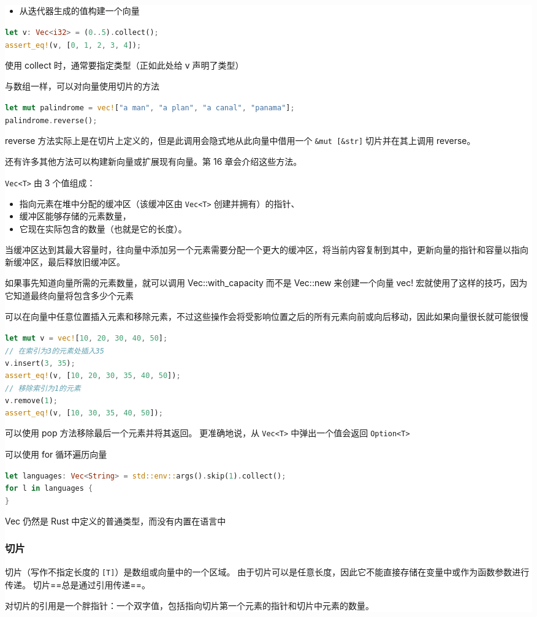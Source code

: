 - 从迭代器生成的值构建一个向量
```rust
let v: Vec<i32> = (0..5).collect();
assert_eq!(v, [0, 1, 2, 3, 4]);
```
使用 collect 时，通常要指定类型（正如此处给 v 声明了类型）

与数组一样，可以对向量使用切片的方法
```rust
let mut palindrome = vec!["a man", "a plan", "a canal", "panama"];
palindrome.reverse();
```
reverse 方法实际上是在切片上定义的，但是此调用会隐式地从此向量中借用一个 `&mut [&str]` 切片并在其上调用 reverse。

还有许多其他方法可以构建新向量或扩展现有向量。第 16 章会介绍这些方法。

`Vec<T>` 由 3 个值组成：
- 指向元素在堆中分配的缓冲区（该缓冲区由 `Vec<T>` 创建并拥有）的指针、
- 缓冲区能够存储的元素数量，
- 它现在实际包含的数量（也就是它的长度）。

当缓冲区达到其最大容量时，往向量中添加另一个元素需要分配一个更大的缓冲区，将当前内容复制到其中，更新向量的指针和容量以指向新缓冲区，最后释放旧缓冲区。

如果事先知道向量所需的元素数量，就可以调用 Vec::with_capacity 而不是 Vec::new 来创建一个向量
vec! 宏就使用了这样的技巧，因为它知道最终向量将包含多少个元素


可以在向量中任意位置插入元素和移除元素，不过这些操作会将受影响位置之后的所有元素向前或向后移动，因此如果向量很长就可能很慢
```rust
let mut v = vec![10, 20, 30, 40, 50];
// 在索引为3的元素处插入35
v.insert(3, 35);
assert_eq!(v, [10, 20, 30, 35, 40, 50]);
// 移除索引为1的元素
v.remove(1);
assert_eq!(v, [10, 30, 35, 40, 50]);
```

可以使用 pop 方法移除最后一个元素并将其返回。
更准确地说，从 `Vec<T>` 中弹出一个值会返回 `Option<T>`


可以使用 for 循环遍历向量
```rust
let languages: Vec<String> = std::env::args().skip(1).collect();
for l in languages {
}
```

Vec 仍然是 Rust 中定义的普通类型，而没有内置在语言中


### 切片

切片（写作不指定长度的 `[T]`）是数组或向量中的一个区域。
由于切片可以是任意长度，因此它不能直接存储在变量中或作为函数参数进行传递。
切片==总是通过引用传递==。

对切片的引用是一个胖指针：一个双字值，包括指向切片第一个元素的指针和切片中元素的数量。
